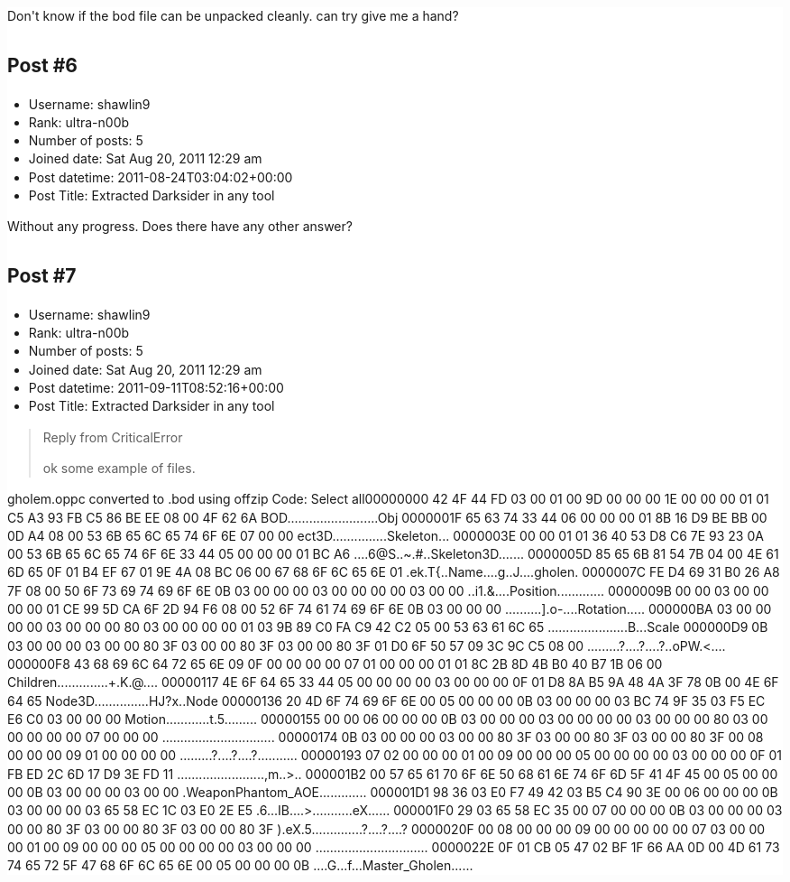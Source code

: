 Don't know if the bod file can be unpacked cleanly. can try give me a hand?
## Post #6
- Username: shawlin9
- Rank: ultra-n00b
- Number of posts: 5
- Joined date: Sat Aug 20, 2011 12:29 am
- Post datetime: 2011-08-24T03:04:02+00:00
- Post Title: Extracted Darksider in any tool

Without any progress.
Does there have any other answer?
## Post #7
- Username: shawlin9
- Rank: ultra-n00b
- Number of posts: 5
- Joined date: Sat Aug 20, 2011 12:29 am
- Post datetime: 2011-09-11T08:52:16+00:00
- Post Title: Extracted Darksider in any tool

> Reply from CriticalError
>
> ok some example of files.

gholem.oppc converted to .bod using offzip
Code: Select all00000000 42 4F 44 FD 03 00 01 00 9D 00 00 00 1E 00 00 00 01 01 C5 A3 93 FB C5 86 BE EE 08 00 4F 62 6A BOD.........................Obj
0000001F 65 63 74 33 44 06 00 00 00 01 8B 16 D9 BE BB 00 0D A4 08 00 53 6B 65 6C 65 74 6F 6E 07 00 00 ect3D...............Skeleton...
0000003E 00 00 01 01 36 40 53 D8 C6 7E 93 23 0A 00 53 6B 65 6C 65 74 6F 6E 33 44 05 00 00 00 01 BC A6 ....6@S..~.#..Skeleton3D.......
0000005D 85 65 6B 81 54 7B 04 00 4E 61 6D 65 0F 01 B4 EF 67 01 9E 4A 08 BC 06 00 67 68 6F 6C 65 6E 01 .ek.T{..Name....g..J....gholen.
0000007C FE D4 69 31 B0 26 A8 7F 08 00 50 6F 73 69 74 69 6F 6E 0B 03 00 00 00 03 00 00 00 00 03 00 00 ..i1.&....Position.............
0000009B 00 00 03 00 00 00 00 01 CE 99 5D CA 6F 2D 94 F6 08 00 52 6F 74 61 74 69 6F 6E 0B 03 00 00 00 ..........].o-....Rotation.....
000000BA 03 00 00 00 00 03 00 00 00 80 03 00 00 00 00 01 03 9B 89 C0 FA C9 42 C2 05 00 53 63 61 6C 65 ......................B...Scale
000000D9 0B 03 00 00 00 03 00 00 80 3F 03 00 00 80 3F 03 00 00 80 3F 01 D0 6F 50 57 09 3C 9C C5 08 00 .........?....?....?..oPW.<....
000000F8 43 68 69 6C 64 72 65 6E 09 0F 00 00 00 00 07 01 00 00 00 01 01 8C 2B 8D 4B B0 40 B7 1B 06 00 Children..............+.K.@....
00000117 4E 6F 64 65 33 44 05 00 00 00 00 03 00 00 00 0F 01 D8 8A B5 9A 48 4A 3F 78 0B 00 4E 6F 64 65 Node3D...............HJ?x..Node
00000136 20 4D 6F 74 69 6F 6E 00 05 00 00 00 0B 03 00 00 00 03 BC 74 9F 35 03 F5 EC E6 C0 03 00 00 00  Motion............t.5.........
00000155 00 00 06 00 00 00 0B 03 00 00 00 03 00 00 00 00 03 00 00 00 80 03 00 00 00 00 00 07 00 00 00 ...............................
00000174 0B 03 00 00 00 03 00 00 80 3F 03 00 00 80 3F 03 00 00 80 3F 00 08 00 00 00 09 01 00 00 00 00 .........?....?....?...........
00000193 07 02 00 00 00 01 00 09 00 00 00 05 00 00 00 00 03 00 00 00 0F 01 FB ED 2C 6D 17 D9 3E FD 11 ........................,m..>..
000001B2 00 57 65 61 70 6F 6E 50 68 61 6E 74 6F 6D 5F 41 4F 45 00 05 00 00 00 0B 03 00 00 00 03 00 00 .WeaponPhantom_AOE.............
000001D1 98 36 03 E0 F7 49 42 03 B5 C4 90 3E 00 06 00 00 00 0B 03 00 00 00 03 65 58 EC 1C 03 E0 2E E5 .6...IB....>...........eX......
000001F0 29 03 65 58 EC 35 00 07 00 00 00 0B 03 00 00 00 03 00 00 80 3F 03 00 00 80 3F 03 00 00 80 3F ).eX.5..............?....?....?
0000020F 00 08 00 00 00 09 00 00 00 00 00 07 03 00 00 00 01 00 09 00 00 00 05 00 00 00 00 03 00 00 00 ...............................
0000022E 0F 01 CB 05 47 02 BF 1F 66 AA 0D 00 4D 61 73 74 65 72 5F 47 68 6F 6C 65 6E 00 05 00 00 00 0B ....G...f...Master_Gholen......
